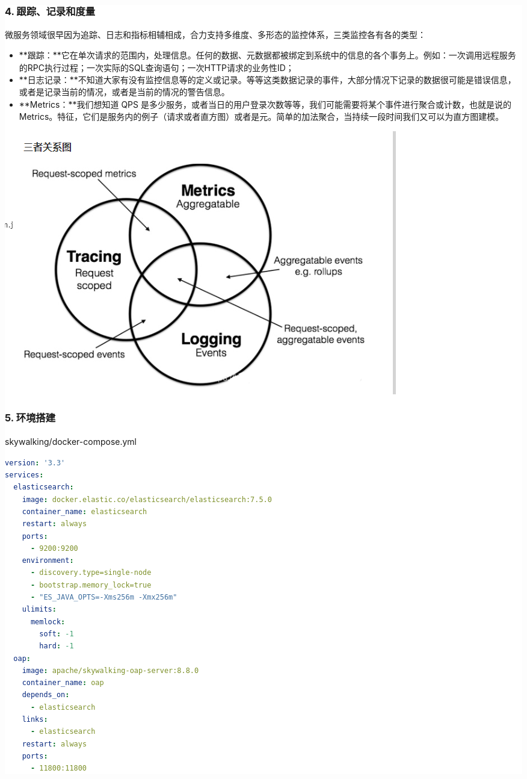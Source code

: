 ### 4. 跟踪、记录和度量

​		微服务领域很早因为追踪、日志和指标相辅相成，合力支持多维度、多形态的监控体系，三类监控各有各的类型：

- **跟踪：**它在单次请求的范围内，处理信息。任何的数据、元数据都被绑定到系统中的信息的各个事务上。例如：一次调用远程服务的RPC执行过程；一次实际的SQL查询语句；一次HTTP请求的业务性ID；
- **日志记录：**不知道大家有没有监控信息等的定义或记录。等等这类数据记录的事件，大部分情况下记录的数据很可能是错误信息，或者是记录当前的情况，或者是当前的情况的警告信息。
- **Metrics：**我们想知道 QPS 是多少服务，或者当日的用户登录次数等等，我们可能需要将某个事件进行聚合或计数，也就是说的 Metrics。特征，它们是服务内的例子（请求或者直方图）或者是元。简单的加法聚合，当持续一段时间我们又可以为直方图建模。

![image-20220330182144024](images/image-20220330182144024.png)

### 5. 环境搭建

skywalking/docker-compose.yml

```yaml
version: '3.3'
services:
  elasticsearch:
    image: docker.elastic.co/elasticsearch/elasticsearch:7.5.0
    container_name: elasticsearch
    restart: always
    ports:
      - 9200:9200
    environment:
      - discovery.type=single-node
      - bootstrap.memory_lock=true
      - "ES_JAVA_OPTS=-Xms256m -Xmx256m"
    ulimits:
      memlock:
        soft: -1
        hard: -1
  oap:
    image: apache/skywalking-oap-server:8.8.0
    container_name: oap
    depends_on:
      - elasticsearch
    links:
      - elasticsearch
    restart: always
    ports:
      - 11800:11800
```